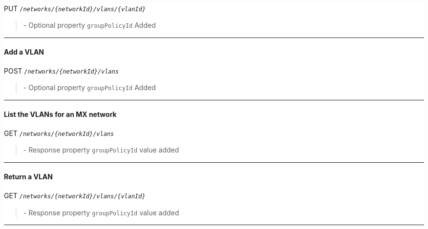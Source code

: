 PUT _`/networks/{networkId}/vlans/{vlanId}`_

> \- Optional property `groupPolicyId` Added

* * *

#### Add a VLAN

POST _`/networks/{networkId}/vlans`_

> \- Optional property `groupPolicyId` Added

* * *

#### List the VLANs for an MX network

GET _`/networks/{networkId}/vlans`_

> \- Response property `groupPolicyId` value added

* * *

#### Return a VLAN

GET _`/networks/{networkId}/vlans/{vlanId}`_

> \- Response property `groupPolicyId` value added

* * *